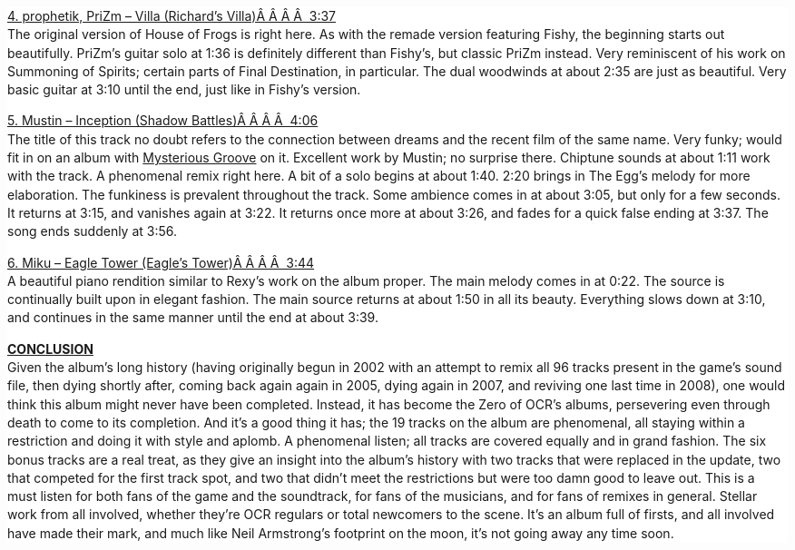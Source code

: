 <span style="text-decoration: underline;">4. prophetik, PriZm &#8211; Villa (Richard&#8217;s Villa)Â Â Â Â  3:37<br /> </span> The original version of House of Frogs is right here. As with the remade version featuring Fishy, the beginning starts out beautifully. PriZm&#8217;s guitar solo at 1:36 is definitely different than Fishy&#8217;s, but classic PriZm instead. Very reminiscent of his work on Summoning of Spirits; certain parts of Final Destination, in particular. The dual woodwinds at about 2:35 are just as beautiful. Very basic guitar at 3:10 until the end, just like in Fishy&#8217;s version.

<span style="text-decoration: underline;">5. Mustin &#8211; Inception (Shadow Battles)Â Â Â Â  4:06<br /> </span> The title of this track no doubt refers to the connection between dreams and the recent film of the same name. Very funky; would fit in on an album with [Mysterious Groove](http://ocremix.org/remix/OCR00335/) on it. Excellent work by Mustin; no surprise there. Chiptune sounds at about 1:11 work with the track. A phenomenal remix right here. A bit of a solo begins at about 1:40. 2:20 brings in The Egg&#8217;s melody for more elaboration. The funkiness is prevalent throughout the track. Some ambience comes in at about 3:05, but only for a few seconds. It returns at 3:15, and vanishes again at 3:22. It returns once more at about 3:26, and fades for a quick false ending at 3:37. The song ends suddenly at 3:56.

<span style="text-decoration: underline;">6. Miku &#8211; Eagle Tower (Eagle&#8217;s Tower)Â Â Â Â  3:44<br /> </span> A beautiful piano rendition similar to Rexy&#8217;s work on the album proper. The main melody comes in at 0:22. The source is continually built upon in elegant fashion. The main source returns at about 1:50 in all its beauty. Everything slows down at 3:10, and continues in the same manner until the end at about 3:39.

<span style="text-decoration: underline;"><strong>CONCLUSION</strong><br /> </span>Given the album&#8217;s long history (having originally begun in 2002 with an attempt to remix all 96 tracks present in the game&#8217;s sound file, then dying shortly after, coming back again again in 2005, dying again in 2007, and reviving one last time in 2008), one would think this album might never have been completed. Instead, it has become the Zero of OCR&#8217;s albums, persevering even through death to come to its completion. And it&#8217;s a good thing it has; the 19 tracks on the album are phenomenal, all staying within a restriction and doing it with style and aplomb. A phenomenal listen; all tracks are covered equally and in grand fashion. The six bonus tracks are a real treat, as they give an insight into the album&#8217;s history with two tracks that were replaced in the update, two that competed for the first track spot, and two that didn&#8217;t meet the restrictions but were too damn good to leave out. This is a must listen for both fans of the game and the soundtrack, for fans of the musicians, and for fans of remixes in general. Stellar work from all involved, whether they&#8217;re OCR regulars or total newcomers to the scene. It&#8217;s an album full of firsts, and all involved have made their mark, and much like Neil Armstrong&#8217;s footprint on the moon, it&#8217;s not going away any time soon.